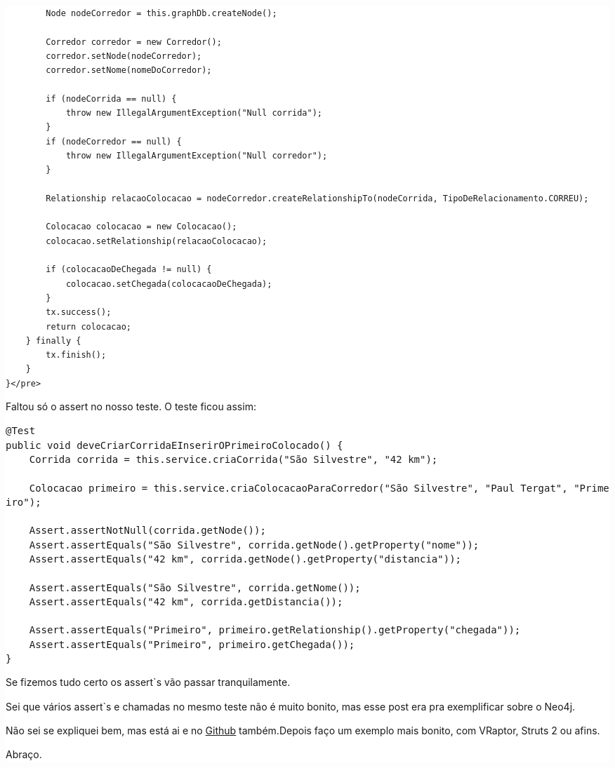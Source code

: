 			Node nodeCorredor = this.graphDb.createNode();

			Corredor corredor = new Corredor();
			corredor.setNode(nodeCorredor);
			corredor.setNome(nomeDoCorredor);

			if (nodeCorrida == null) {
				throw new IllegalArgumentException("Null corrida");
			}
			if (nodeCorredor == null) {
				throw new IllegalArgumentException("Null corredor");
			}

			Relationship relacaoColocacao = nodeCorredor.createRelationshipTo(nodeCorrida, TipoDeRelacionamento.CORREU);

			Colocacao colocacao = new Colocacao();
			colocacao.setRelationship(relacaoColocacao);

			if (colocacaoDeChegada != null) {
				colocacao.setChegada(colocacaoDeChegada);
			}
			tx.success();
			return colocacao;
		} finally {
			tx.finish();
		}
	}</pre>
Faltou só o assert no nosso teste. O teste ficou assim:
<pre class="brush:java">@Test
public void deveCriarCorridaEInserirOPrimeiroColocado() {
	Corrida corrida = this.service.criaCorrida("São Silvestre", "42 km");

	Colocacao primeiro = this.service.criaColocacaoParaCorredor("São Silvestre", "Paul Tergat", "Primeiro");

	Assert.assertNotNull(corrida.getNode());
	Assert.assertEquals("São Silvestre", corrida.getNode().getProperty("nome"));
	Assert.assertEquals("42 km", corrida.getNode().getProperty("distancia"));

	Assert.assertEquals("São Silvestre", corrida.getNome());
	Assert.assertEquals("42 km", corrida.getDistancia());

	Assert.assertEquals("Primeiro", primeiro.getRelationship().getProperty("chegada"));
	Assert.assertEquals("Primeiro", primeiro.getChegada());
}</pre>
Se fizemos tudo certo os assert`s vão passar tranquilamente.

Sei que vários assert`s e chamadas no mesmo teste não é muito bonito, mas esse post era pra exemplificar sobre o Neo4j.

Não sei se expliquei bem, mas está ai e no <a href="https://github.com/marcelotozzi/corrida-neo4j" target="_blank">Github</a> também.Depois faço um exemplo mais bonito, com VRaptor, Struts 2 ou afins.

Abraço.
